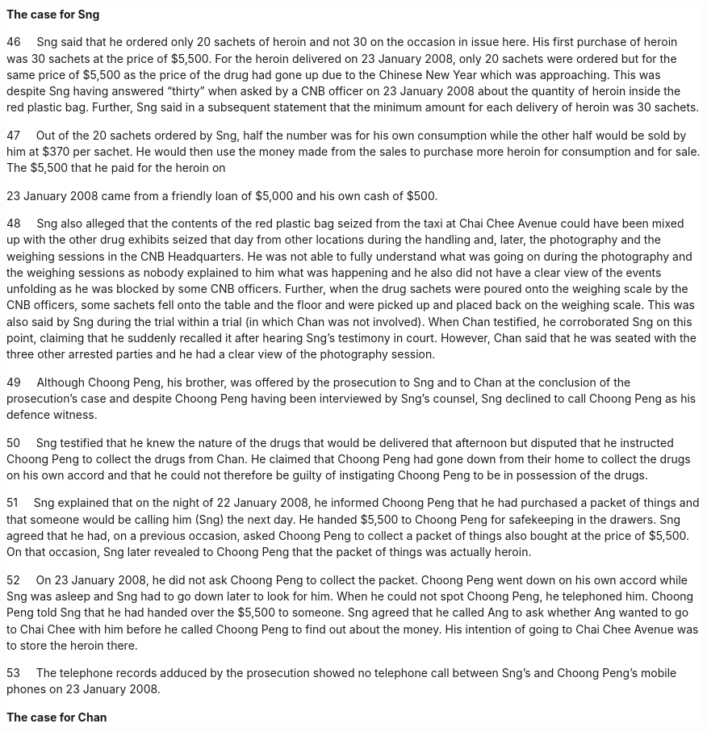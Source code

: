 **The case for Sng** 

46     Sng said that he ordered only 20 sachets of heroin and not 30 on the occasion in issue here. His first purchase of heroin was 30 sachets at the price of $5,500. For the heroin delivered on 23 January 2008, only 20 sachets were ordered but for the same price of $5,500 as the price of the drug had gone up due to the Chinese New Year which was approaching. This was despite Sng having answered “thirty” when asked by a CNB officer on 23 January 2008 about the quantity of heroin inside the red plastic bag. Further, Sng said in a subsequent statement that the minimum amount for each delivery of heroin was 30 sachets. 

47     Out of the 20 sachets ordered by Sng, half the number was for his own consumption while the other half would be sold by him at $370 per sachet. He would then use the money made from the sales to purchase more heroin for consumption and for sale. The $5,500 that he paid for the heroin on 


23 January 2008 came from a friendly loan of $5,000 and his own cash of $500. 

48     Sng also alleged that the contents of the red plastic bag seized from the taxi at Chai Chee Avenue could have been mixed up with the other drug exhibits seized that day from other locations during the handling and, later, the photography and the weighing sessions in the CNB Headquarters. He was not able to fully understand what was going on during the photography and the weighing sessions as nobody explained to him what was happening and he also did not have a clear view of the events unfolding as he was blocked by some CNB officers. Further, when the drug sachets were poured onto the weighing scale by the CNB officers, some sachets fell onto the table and the floor and were picked up and placed back on the weighing scale. This was also said by Sng during the trial within a trial (in which Chan was not involved). When Chan testified, he corroborated Sng on this point, claiming that he suddenly recalled it after hearing Sng’s testimony in court. However, Chan said that he was seated with the three other arrested parties and he had a clear view of the photography session. 

49     Although Choong Peng, his brother, was offered by the prosecution to Sng and to Chan at the conclusion of the prosecution’s case and despite Choong Peng having been interviewed by Sng’s counsel, Sng declined to call Choong Peng as his defence witness. 

50     Sng testified that he knew the nature of the drugs that would be delivered that afternoon but disputed that he instructed Choong Peng to collect the drugs from Chan. He claimed that Choong Peng had gone down from their home to collect the drugs on his own accord and that he could not therefore be guilty of instigating Choong Peng to be in possession of the drugs. 

51     Sng explained that on the night of 22 January 2008, he informed Choong Peng that he had purchased a packet of things and that someone would be calling him (Sng) the next day. He handed $5,500 to Choong Peng for safekeeping in the drawers. Sng agreed that he had, on a previous occasion, asked Choong Peng to collect a packet of things also bought at the price of $5,500. On that occasion, Sng later revealed to Choong Peng that the packet of things was actually heroin. 

52     On 23 January 2008, he did not ask Choong Peng to collect the packet. Choong Peng went down on his own accord while Sng was asleep and Sng had to go down later to look for him. When he could not spot Choong Peng, he telephoned him. Choong Peng told Sng that he had handed over the $5,500 to someone. Sng agreed that he called Ang to ask whether Ang wanted to go to Chai Chee with him before he called Choong Peng to find out about the money. His intention of going to Chai Chee Avenue was to store the heroin there. 

53     The telephone records adduced by the prosecution showed no telephone call between Sng’s and Choong Peng’s mobile phones on 23 January 2008. 

**The case for Chan** 
